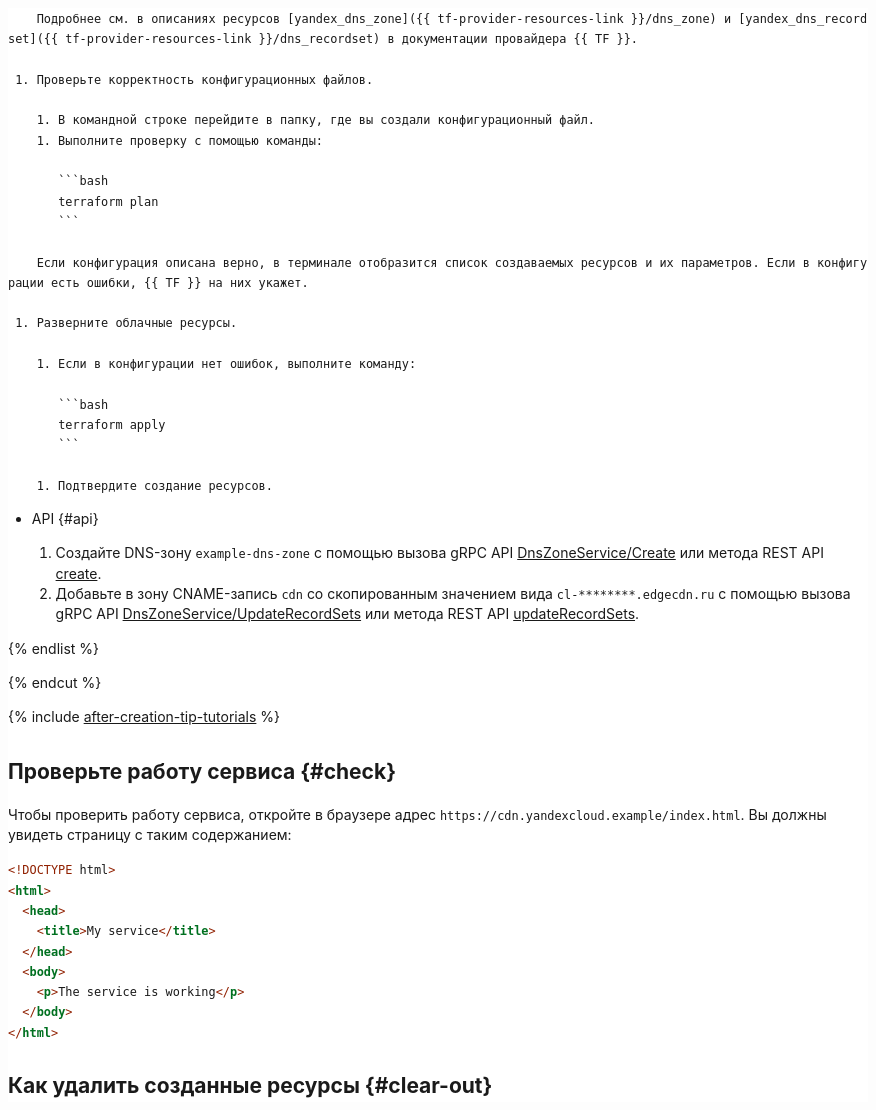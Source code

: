         Подробнее см. в описаниях ресурсов [yandex_dns_zone]({{ tf-provider-resources-link }}/dns_zone) и [yandex_dns_recordset]({{ tf-provider-resources-link }}/dns_recordset) в документации провайдера {{ TF }}.
        
     1. Проверьте корректность конфигурационных файлов.

        1. В командной строке перейдите в папку, где вы создали конфигурационный файл.
        1. Выполните проверку с помощью команды:
   
           ```bash
           terraform plan
           ```
   
        Если конфигурация описана верно, в терминале отобразится список создаваемых ресурсов и их параметров. Если в конфигурации есть ошибки, {{ TF }} на них укажет. 
   
     1. Разверните облачные ресурсы.

        1. Если в конфигурации нет ошибок, выполните команду:
   
           ```bash
           terraform apply
           ```

        1. Подтвердите создание ресурсов.

   - API {#api}
    
     1. Создайте DNS-зону `example-dns-zone` с помощью вызова gRPC API [DnsZoneService/Create](../../dns/api-ref/grpc/DnsZone/create.md) или метода REST API [create](../../dns/api-ref/DnsZone/create.md).
     1. Добавьте в зону CNAME-запись `cdn` со скопированным значением вида `cl-********.edgecdn.ru` с помощью вызова gRPC API [DnsZoneService/UpdateRecordSets](../../dns/api-ref/grpc/DnsZone/updateRecordSets.md) или метода REST API [updateRecordSets](../../dns/api-ref/DnsZone/updateRecordSets.md).
        
   {% endlist %}
   
   {% endcut %}

{% include [after-creation-tip-tutorials](../../_includes/cdn/after-creation-tip-tutorials.md) %}

## Проверьте работу сервиса {#check}

Чтобы проверить работу сервиса, откройте в браузере адрес `https://cdn.yandexcloud.example/index.html`. Вы должны увидеть страницу с таким содержанием:

   ```html
   <!DOCTYPE html>
   <html>
     <head>
       <title>My service</title>
     </head>
     <body>
       <p>The service is working</p>
     </body>
   </html>
   ```

## Как удалить созданные ресурсы {#clear-out}

